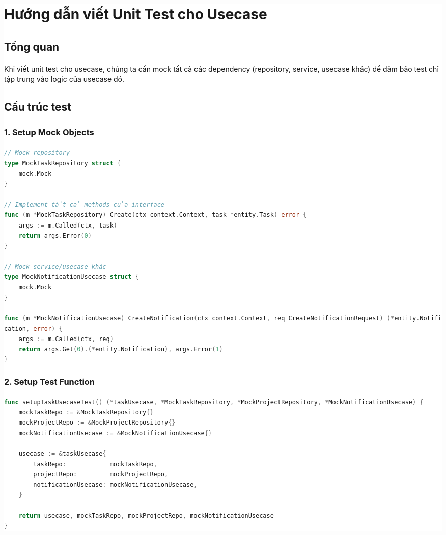 # Hướng dẫn viết Unit Test cho Usecase

## Tổng quan

Khi viết unit test cho usecase, chúng ta cần mock tất cả các dependency (repository, service, usecase khác) để đảm bảo test chỉ tập trung vào logic của usecase đó.

## Cấu trúc test

### 1. Setup Mock Objects

```go
// Mock repository
type MockTaskRepository struct {
    mock.Mock
}

// Implement tất cả methods của interface
func (m *MockTaskRepository) Create(ctx context.Context, task *entity.Task) error {
    args := m.Called(ctx, task)
    return args.Error(0)
}

// Mock service/usecase khác
type MockNotificationUsecase struct {
    mock.Mock
}

func (m *MockNotificationUsecase) CreateNotification(ctx context.Context, req CreateNotificationRequest) (*entity.Notification, error) {
    args := m.Called(ctx, req)
    return args.Get(0).(*entity.Notification), args.Error(1)
}
```

### 2. Setup Test Function

```go
func setupTaskUsecaseTest() (*taskUsecase, *MockTaskRepository, *MockProjectRepository, *MockNotificationUsecase) {
    mockTaskRepo := &MockTaskRepository{}
    mockProjectRepo := &MockProjectRepository{}
    mockNotificationUsecase := &MockNotificationUsecase{}

    usecase := &taskUsecase{
        taskRepo:            mockTaskRepo,
        projectRepo:         mockProjectRepo,
        notificationUsecase: mockNotificationUsecase,
    }

    return usecase, mockTaskRepo, mockProjectRepo, mockNotificationUsecase
}
```
